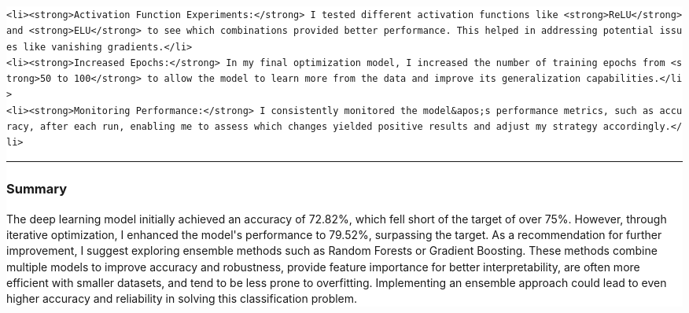     <li><strong>Activation Function Experiments:</strong> I tested different activation functions like <strong>ReLU</strong> and <strong>ELU</strong> to see which combinations provided better performance. This helped in addressing potential issues like vanishing gradients.</li>
    <li><strong>Increased Epochs:</strong> In my final optimization model, I increased the number of training epochs from <strong>50 to 100</strong> to allow the model to learn more from the data and improve its generalization capabilities.</li>
    <li><strong>Monitoring Performance:</strong> I consistently monitored the model&apos;s performance metrics, such as accuracy, after each run, enabling me to assess which changes yielded positive results and adjust my strategy accordingly.</li>
</ul>
</li>
</ul>

<hr/>

<h3>Summary</h3>

<p>
The deep learning model initially achieved an accuracy of 72.82%, which fell short of the target of over 75%. However, through iterative optimization, I enhanced the model's performance to 79.52%, surpassing the target. As a recommendation for further improvement, I suggest exploring ensemble methods such as Random Forests or Gradient Boosting. These methods combine multiple models to improve accuracy and robustness, provide feature importance for better interpretability, are often more efficient with smaller datasets, and tend to be less prone to overfitting. Implementing an ensemble approach could lead to even higher accuracy and reliability in solving this classification problem.
</p>